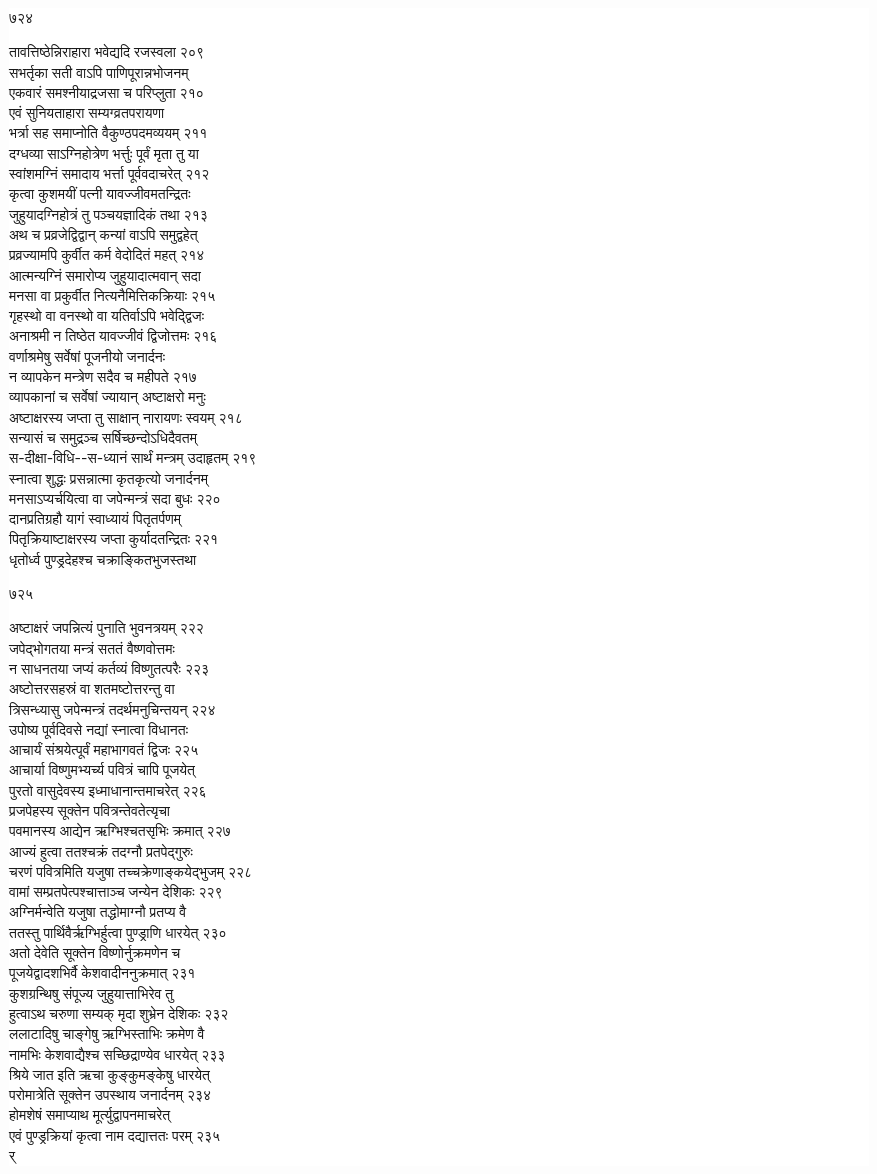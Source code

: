 ७२४  

तावत्तिष्ठेन्निराहारा भवेद्यदि रजस्वला  २०९  
सभर्तृका सती वाऽपि पाणिपूरान्नभोजनम्  
एकवारं समश्नीयाद्रजसा च परिप्लुता  २१०  
एवं सुनियताहारा सम्यग्व्रतपरायणा  
भर्त्रा सह समाप्नोति वैकुण्ठपदमव्ययम्  २११  
दग्धव्या साऽग्निहोत्रेण भर्त्तुः पूर्वं मृता तु या  
स्वांशमग्निं समादाय भर्त्ता पूर्ववदाचरेत्  २१२  
कृत्वा कुशमयीं पत्नी यावज्जीवमतन्द्रितः  
जुहुयादग्निहोत्रं तु पञ्चयज्ञादिकं तथा  २१३  
अथ च प्रव्रजेद्विद्वान् कन्यां वाऽपि समुद्वहेत्  
प्रव्रज्यामपि कुर्वीत कर्म वेदोदितं महत्  २१४  
आत्मन्यग्निं समारोप्य जुहुयादात्मवान् सदा  
मनसा वा प्रकुर्वीत नित्यनैमित्तिकक्रियाः  २१५  
गृहस्थो वा वनस्थो वा यतिर्वाऽपि भवेद्द्विजः  
अनाश्रमी न तिष्ठेत यावज्जीवं द्विजोत्तमः  २१६  
वर्णाश्रमेषु सर्वेषां पूजनीयो जनार्दनः  
न व्यापकेन मन्त्रेण सदैव च महीपते  २१७  
व्यापकानां च सर्वेषां ज्यायान् अष्टाक्षरो मनुः  
अष्टाक्षरस्य जप्ता तु साक्षान् नारायणः स्वयम्  २१८  
सन्यासं च समुद्रञ्च सर्षिच्छन्दोऽधिदैवतम्  
स-दीक्षा-विधि--स-ध्यानं सार्थं मन्त्रम् उदाहृतम्  २१९  
स्नात्वा शुद्धः प्रसन्नात्मा कृतकृत्यो जनार्दनम्  
मनसाऽप्यर्चयित्वा वा जपेन्मन्त्रं सदा बुधः  २२०  
दानप्रतिग्रहौ यागं स्वाध्यायं पितृतर्पणम्  
पितृक्रियाष्टाक्षरस्य जप्ता कुर्यादतन्द्रितः  २२१  
धृतोर्ध्व पुण्ड्रदेहश्च चक्राङ्कितभुजस्तथा  

७२५  

अष्टाक्षरं जपन्नित्यं पुनाति भुवनत्रयम्  २२२  
जपेद्भोगतया मन्त्रं सततं वैष्णवोत्तमः  
न साधनतया जप्यं कर्तव्यं विष्णुतत्परैः  २२३  
अष्टोत्तरसहस्रं वा शतमष्टोत्तरन्तु वा  
त्रिसन्ध्यासु जपेन्मन्त्रं तदर्थमनुचिन्तयन्  २२४  
उपोष्य पूर्वदिवसे नद्यां स्नात्वा विधानतः  
आचार्यं संश्रयेत्पूर्वं महाभागवतं द्विजः  २२५  
आचार्या विष्णुमभ्यर्च्य पवित्रं चापि पूजयेत्  
पुरतो वासुदेवस्य इध्माधानान्तमाचरेत्  २२६  
प्रजपेहस्य सूक्तेन पवित्रन्तेवतेत्यृचा  
पवमानस्य आद्येन ऋग्भिश्चतसृभिः क्रमात्  २२७  
आज्यं हुत्वा ततश्चक्रं तदग्नौ प्रतपेद्गुरुः  
चरणं पवित्रमिति यजुषा तच्चक्रेणाङ्कयेद्भुजम्  २२८  
वामां सम्प्रतपेत्पश्चात्ताञ्च जन्येन देशिकः  २२९  
अग्निर्मन्वेति यजुषा तद्धोमाग्नौ प्रतप्य वै  
ततस्तु पार्थिवैर्ऋग्भिर्हुत्वा पुण्ड्राणि धारयेत्  २३०  
अतो देवेति सूक्तेन विष्णोर्नुक्रमणेन च  
पूजयेद्वादशभिर्वै केशवादीननुक्रमात्  २३१  
कुशग्रन्थिषु संपूज्य जुहुयात्ताभिरेव तु  
हुत्वाऽथ चरुणा सम्यक् मृदा शुभ्रेन देशिकः  २३२  
ललाटादिषु चाङ्गेषु ऋग्भिस्ताभिः क्रमेण वै  
नामभिः केशवाद्यैश्च सच्छिद्राण्येव धारयेत्  २३३  
श्रिये जात इति ऋचा कुङ्कुमङ्केषु धारयेत्  
परोमात्रेति सूक्तेन उपस्थाय जनार्दनम्  २३४  
होमशेषं समाप्याथ मूर्त्युद्वापनमाचरेत्  
एवं पुण्ड्रक्रियां कृत्वा नाम दद्यात्ततः परम्  २३५  
र्  
